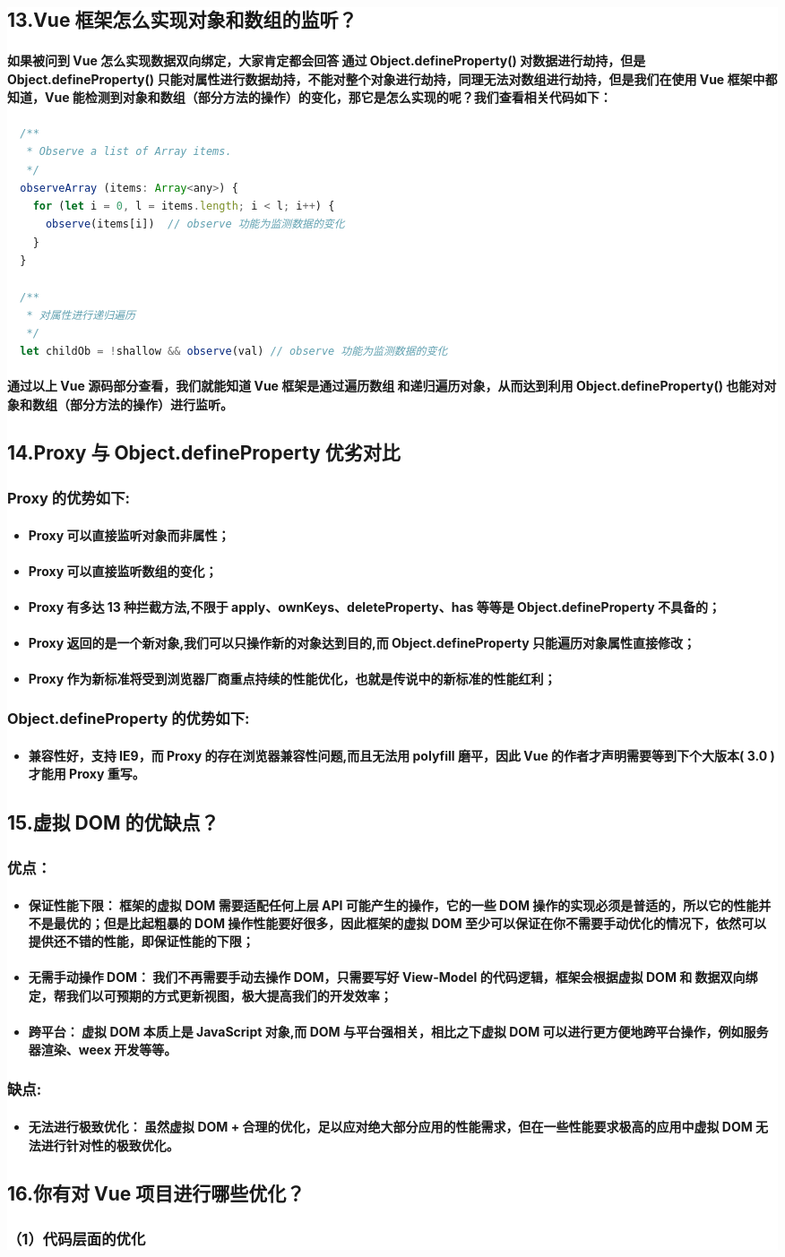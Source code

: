 ## 13.Vue 框架怎么实现对象和数组的监听？
#### 如果被问到 Vue 怎么实现数据双向绑定，大家肯定都会回答 通过 Object.defineProperty() 对数据进行劫持，但是  Object.defineProperty() 只能对属性进行数据劫持，不能对整个对象进行劫持，同理无法对数组进行劫持，但是我们在使用 Vue 框架中都知道，Vue 能检测到对象和数组（部分方法的操作）的变化，那它是怎么实现的呢？我们查看相关代码如下：
```js
  /**
   * Observe a list of Array items.
   */
  observeArray (items: Array<any>) {
    for (let i = 0, l = items.length; i < l; i++) {
      observe(items[i])  // observe 功能为监测数据的变化
    }
  }

  /**
   * 对属性进行递归遍历
   */
  let childOb = !shallow && observe(val) // observe 功能为监测数据的变化
  ```

#### 通过以上 Vue 源码部分查看，我们就能知道 Vue 框架是通过遍历数组 和递归遍历对象，从而达到利用  Object.defineProperty() 也能对对象和数组（部分方法的操作）进行监听。
## 14.Proxy 与 Object.defineProperty 优劣对比
### Proxy 的优势如下:
- #### Proxy 可以直接监听对象而非属性；
- #### Proxy 可以直接监听数组的变化；
- #### Proxy 有多达 13 种拦截方法,不限于 apply、ownKeys、deleteProperty、has 等等是 Object.defineProperty 不具备的；
- #### Proxy 返回的是一个新对象,我们可以只操作新的对象达到目的,而 Object.defineProperty 只能遍历对象属性直接修改；
- #### Proxy 作为新标准将受到浏览器厂商重点持续的性能优化，也就是传说中的新标准的性能红利；
### Object.defineProperty 的优势如下:
- #### 兼容性好，支持 IE9，而 Proxy 的存在浏览器兼容性问题,而且无法用 polyfill 磨平，因此 Vue 的作者才声明需要等到下个大版本( 3.0 )才能用 Proxy 重写。

## 15.虚拟 DOM 的优缺点？
### 优点：

- #### 保证性能下限： 框架的虚拟 DOM 需要适配任何上层 API 可能产生的操作，它的一些 DOM 操作的实现必须是普适的，所以它的性能并不是最优的；但是比起粗暴的 DOM 操作性能要好很多，因此框架的虚拟 DOM 至少可以保证在你不需要手动优化的情况下，依然可以提供还不错的性能，即保证性能的下限；
- #### 无需手动操作 DOM： 我们不再需要手动去操作 DOM，只需要写好 View-Model 的代码逻辑，框架会根据虚拟 DOM 和 数据双向绑定，帮我们以可预期的方式更新视图，极大提高我们的开发效率；
- #### 跨平台： 虚拟 DOM 本质上是 JavaScript 对象,而 DOM 与平台强相关，相比之下虚拟 DOM 可以进行更方便地跨平台操作，例如服务器渲染、weex 开发等等。

### 缺点:

- #### 无法进行极致优化： 虽然虚拟 DOM + 合理的优化，足以应对绝大部分应用的性能需求，但在一些性能要求极高的应用中虚拟 DOM 无法进行针对性的极致优化。

## 16.你有对 Vue 项目进行哪些优化？
### （1）代码层面的优化

